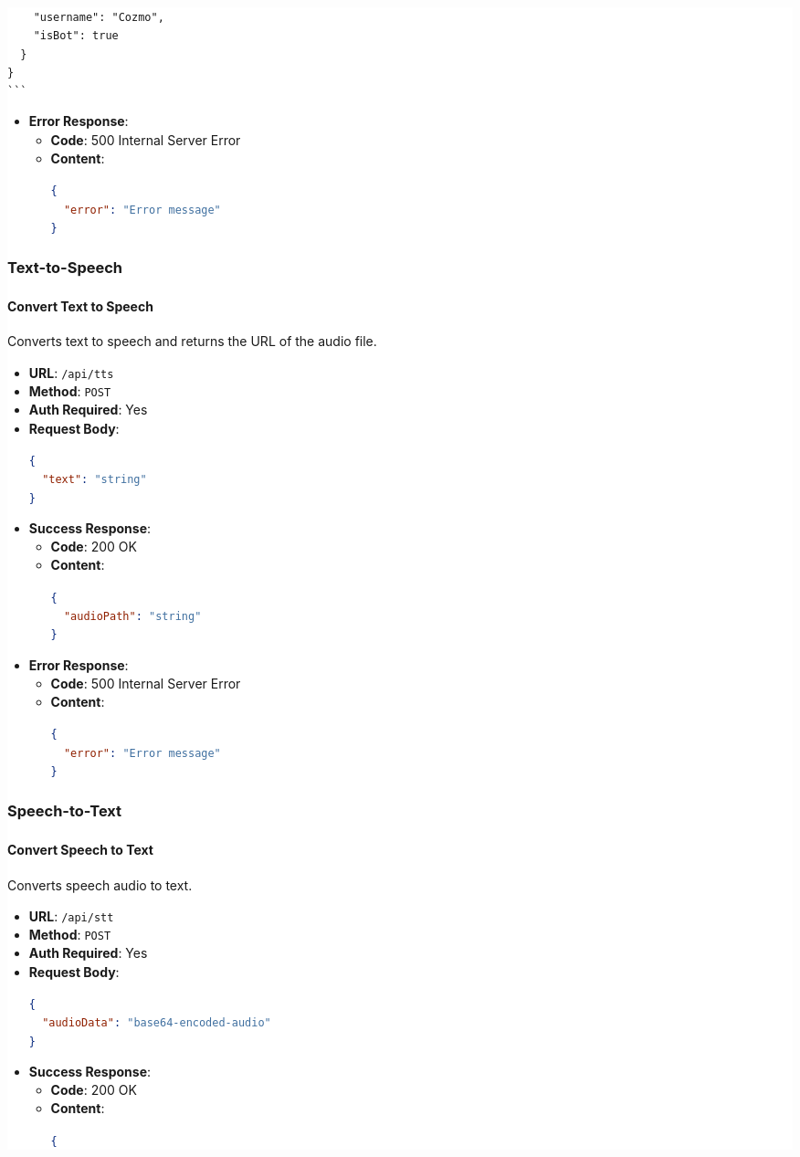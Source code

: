         "username": "Cozmo",
        "isBot": true
      }
    }
    ```
- **Error Response**:
  - **Code**: 500 Internal Server Error
  - **Content**:
    ```json
    {
      "error": "Error message"
    }
    ```

### Text-to-Speech

#### Convert Text to Speech

Converts text to speech and returns the URL of the audio file.

- **URL**: `/api/tts`
- **Method**: `POST`
- **Auth Required**: Yes
- **Request Body**:
  ```json
  {
    "text": "string"
  }
  ```
- **Success Response**:
  - **Code**: 200 OK
  - **Content**:
    ```json
    {
      "audioPath": "string"
    }
    ```
- **Error Response**:
  - **Code**: 500 Internal Server Error
  - **Content**:
    ```json
    {
      "error": "Error message"
    }
    ```

### Speech-to-Text

#### Convert Speech to Text

Converts speech audio to text.

- **URL**: `/api/stt`
- **Method**: `POST`
- **Auth Required**: Yes
- **Request Body**:
  ```json
  {
    "audioData": "base64-encoded-audio"
  }
  ```
- **Success Response**:
  - **Code**: 200 OK
  - **Content**:
    ```json
    {
